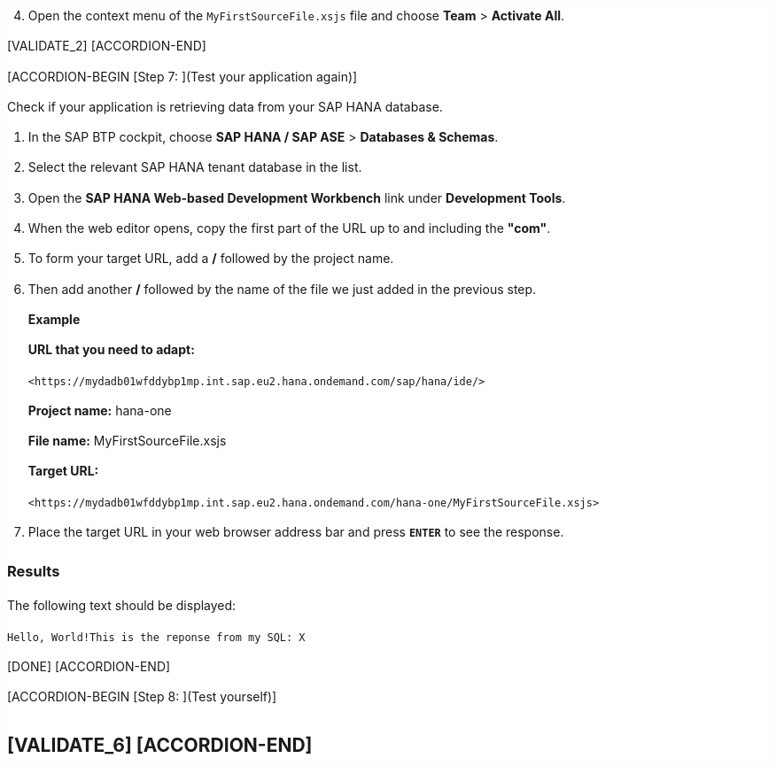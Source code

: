 4.  Open the context menu of the `MyFirstSourceFile.xsjs` file and choose **Team** > **Activate All**.

[VALIDATE_2]
[ACCORDION-END]

[ACCORDION-BEGIN [Step 7: ](Test your application again)]

Check if your application is retrieving data from your SAP HANA database.

1.  In the SAP BTP cockpit, choose **SAP HANA / SAP ASE** > **Databases & Schemas**.

2.  Select the relevant SAP HANA tenant database in the list.

3. Open the **SAP HANA Web-based Development Workbench** link under **Development Tools**.

4. When the web editor opens, copy the first part of the URL up to and including the **"com"**.

5. To form your target URL, add a **/** followed by the project name.

6. Then add another **/** followed by the name of the file we just added in the previous step.

    **Example**

    **URL that you need to adapt:**

    `<https://mydadb01wfddybp1mp.int.sap.eu2.hana.ondemand.com/sap/hana/ide/>`

    **Project name:** hana-one

    **File name:** MyFirstSourceFile.xsjs

    **Target URL:**

    `<https://mydadb01wfddybp1mp.int.sap.eu2.hana.ondemand.com/hana-one/MyFirstSourceFile.xsjs>`

7. Place the target URL in your web browser address bar and press **`ENTER`** to see the response.

### Results

The following text should be displayed:

`Hello, World!This is the reponse from my SQL: X`

[DONE]
[ACCORDION-END]

[ACCORDION-BEGIN [Step 8: ](Test yourself)]

[VALIDATE_6]
[ACCORDION-END]
---
